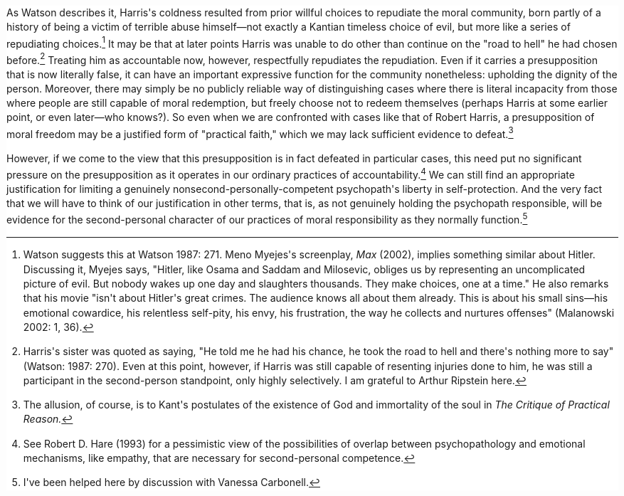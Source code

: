 As Watson describes it, Harris's coldness resulted from prior willful choices to repudiate the moral community, born partly of a history of being a victim of terrible abuse himself—not exactly a Kantian timeless choice of evil, but more like a series of repudiating choices.[^53] It may be that at later points Harris was unable to do other than continue on the "road to hell" he had chosen before.[^54] Treating him as accountable now, however, respectfully repudiates the repudiation. Even if it carries a presupposition that is now literally false, it can have an important expressive function for the community nonetheless: upholding the dignity of the person. Moreover, there may simply be no publicly reliable way of distinguishing cases where there is literal incapacity from those where people are still capable of moral redemption, but freely choose not to redeem themselves (perhaps Harris at some earlier point, or even later—who knows?). So even when we are confronted with cases like that of Robert Harris, a presupposition of moral freedom may be a justified form of "practical faith," which we may lack sufficient evidence to defeat.[^55]

However, if we come to the view that this presupposition is in fact defeated in particular cases, this need put no significant pressure on the presupposition as it operates in our ordinary practices of accountability.[^56] We can still find an appropriate justification for limiting a genuinely nonsecond-personally-competent psychopath's liberty in self-protection. And the very fact that we will have to think of our justification in other terms, that is, as not genuinely holding the psychopath responsible, will be evidence for the second-personal character of our practices of moral responsibility as they normally function.[^57]

[^1]: Strawson's example of such a view was Nowell-Smith 1948. A classic statement is Schlick 1939.
[^2]: See Chapter 1, note 31.
[^3]: Rabinowicz and Ronnøw-Rasmussen put essentially the same point by saying reasons of the right kind also appear in the content of the attitude for which they are reasons: the attitude is toward something "on account of" these reasons (Rabinowicz and Ronnøw-Rasmussen 2004: 414). As W. D. Falk pointed out, a favoring that is relevant to value is "by way of true comprehension of what [the object] is like" (1986: 117). See also Derek Parfit's distinction between "object-given" and "state-given" reasons (2001).

[^4]: Michelle Mason makes what I take to be a similar claim, saying that there is a sense in "which it is true that all the reactive attitudes are in fact moral attitudes: namely, the sense in which it is true that to regard one as within the scope of the particular reactive attitude is to regard one as answerable to an expectation or demand that forms part of a system of expectations, demands and rights the regulation in accordance with which it is necessary for aspiring to moral community with us" (2003: 244). Mason makes a persuasive case that at least a form of contempt should also be understood as a reactive attitude. It is a particularly interesting case, since, as Mason argues, although it presupposes a background demand on its object as a person, it may not seem to address the demand, since its natural expression is a form of withdrawal. I think, however, that contempt of the sort she is discussing must, if it is to be a reactive attitude as she claims, presuppose that the withdrawal is a way of holding its object accountable and not a non-"reactive" response like, say, disgust, or, indeed, like other forms of contempt.

[^5]: This is also a theme that Scanlon sounds in Scanlon 1995.
[^6]: More cautiously, as far as the concept of moral responsibility is concerned, it is tied to responsibility to those with the authority to hold morally responsible (the moral community). In the next chapter, I argue that theological voluntarism and Kantian views provide competing conceptions of the moral community, respectively, as God and as all free and rational agents (the realm of ends).
[^7]: On the distinction, see Watson 1996. The former sense concerns what we can credit someone with in a way that is relevant to broader forms of evaluation that need not be second-personal at all. For example, warranted pride may depend upon whether I am responsible for something concerning me in this sense, and this need involve no warranted claim or demand. See also, Scanlon 1998: 248f. Scanlon calls the sense I have in mind "substantive responsibility." I am indebted here to discussion with Andrew Eshelman, Lei Zhong, Jim Staihar, and Susan Wolf.

[^8]: Obviously, this raises many issues about matters of degree, responsibility and disability, and respect and treatment of those we are not prepared to hold fully responsible. I cannot begin to deal adequately with these here. For most of these purposes of this chapter, all we need to focus on are clear cases in both categories (i.e., those who are apt for second-personal accountability and those who are not). I return to this issue, again inadequately, at the end of this chapter.
[^9]: Note, again, the caveat in the preceding footnote.
[^10]: See the short discussion of this issue in Chapter 2.


[^11]: However, Strawson excludes shame. He lists "the more complicated phenomenon of shame" as reactive, although he doesn't say why (1968: 86). For the reasons given in the next paragraph, I think this may be a mistake (at least for non-second-personal forms of shame). Nothing hangs on this for my purposes, however. If Strawson is right and I am wrong, then either there are second-personal aspects of shame I am not appreciating, or there are not, in which case my claims in this chapter can be interpreted as about reactive attitudes other than shame. Of course, shame can figure in reactive attitudes and emotions without itself being reactive. We say, "you ought to be ashamed" in a reactive vein, but here we mean not just that were the person to feel shame she would be accurately representing her shameful state, but that experiencing shame is a psychic state that she should undergo or experience because of what she has done. In such contexts, shame is functioning as a sanction. Moreover, there is such a thing as moral shame, namely shame at one's conduct or character. But although moral shame is essentially concerned with persons as objects, it is not reactive in the sense of being characteristically addressed second-personally. I have been helped here by discussion with John Deigh, and by Deigh 1983. See also Mason unpublished.
[^12]: On this point, see Greenspan 1992. For other elements of the contrast between guilt and shame, see Gibbard 1990, ch. 7; Morris 1976; Rawls 1971, secs. 67, 70–75; Williams 1993: 89–90; and Wollheim 1984. For a contrasting view, see Stocker, forthcoming. An especially interesting discussion of guilt can be found in Buber 1965. I am indebted to David Levy for this reference.
[^13]: For a fascinating discussion of shame that stresses the latter element, see Velleman 2001. Another example of a reaction that isn't a reactive attitude is disgust. See Miller 1997.
[^14]: As Paul Hoffman has pointed out to me, at least some kinds of shame (certainly moral shame, and perhaps others) involve a feeling not just of recognizing a third-person regard, say, disdain, but also of struggling against it agentially. Arguably this is involved in the kind of shame Sartre is discussing. The point remains that even shame of this kind responds as if to a third-person view rather a second-person address.
[^15]: Again, excluding shame.
[^16]: The classic statement of this position is by Bishop Butler. See Butler 1900: sermon numbers VIII and IX. See also Murphy and Hampton 1988.
[^17]: Above we noted that resentment can be felt for injuries to those with whom one identifies. Similarly, it is possible to forgive injuries to those with whom one identifies.
[^18]: It may, however, be beneficial to live with this conceit. On this point, see Emmons and McCullough 2003. Is this more evidence of second-personal psychological mechanisms? On this, see Chapter 7.
[^19]: Although this obviously can happen also, as with Medea's response to Jason's leaving her for the Princess of Corinth or, as in the lyrics of Alanis Morissette's "You Oughta Know" (1995): "And I'm here to remind you / Of the mess you left when you went away. / It's not fair to deny me / Of the cross I bear that you gave to me / You, you, you...oughta know." This also occurs in Bob Dylan's "Desolation Row" (2004: 181–183): "Yes, I received your letter yesterday / (About the time the door knob broke) / When you asked how I was doing / Was that some kind of joke? /.../ Don't send me no more letters no / Not unless you mail them / From Desolation Row."
[^20]: Compare Hart on Bentham on "quasi-commands" in law. (See Chapter 1, note 17.)
[^21]: I am grateful to Daniel Keen for this reference.
[^22]: Note also, R. Jay Wallace: "My main contention is that there is an essential connection between the reactive attitudes and a distinctive form of evaluation... that I refer to as holding a person to an expectation (or demand)" (1994: 19). See also Bennett 1980.<br>Note should also be taken of similar points in Scanlon (1998: 272–290), since they have a special relevance to our consideration of the way the second-person standpoint can ground a contractualist approach to morality in Chapter 12.
[^23]: Watson remarks, as we noted above, that the communicative (second-personal) character of reactive attitudes does not mean that they are "usually communicated; very often, in fact, they are not. Rather the most appropriate and direct expression of resentment is to address the other with a complaint and a demand" (1987: 265).
[^24]: The moral competence requisite for (equal) membership in the moral community (second-personal competence) is what Rawls calls a "range property." In this sense, people are not more or less competent members of the moral community, since everyone who is within the range is equally within the range. On this point, see Rawls 1971: 508.
[^25]: There are very interesting issues that I cannot do justice to here concerning autism and related conditions that involve deficits in empathy and hence in second-personal competence. Jeanette Kennett (2002) has argued that people with high functioning autism are indeed capable of moral responsibility and that this supports a Kantian rather than a Humean picture of moral agency. It does seem correct that high functioning autism is consistent with highly principled conduct. If I am right, the Categorical Imperative and related moral principles should be understood in fundamentally second-personal terms. Nonetheless, it could still turn out that, even though high functioning autism may be inconsistent with a full appreciation of fundamental moral motivations and the basis for principles of moral obligation, those with this condition might still reliably determine their conduct by these principles and so be able to function as members of the moral community. Of course, I have been emphasizing that being guided by certain norms does not yet acknowledge the second-personal authority that is essential to moral responsibility. But there might be ways of reliably tracking these more properly second-personal aspects also. I am indebted here to Walter Sinnott-Armstrong.
[^26]: At this point, I am not so much arguing for this as claiming it. Part of the argument for the claim, of course, is the claim's role in an overall picture of second-personal address and reasons that I will hope will seem compelling and able to explain significant ethical phenomena. More focused arguments come, however, with the presentation of Fichte's Point in Chapter 10.
[^27]: This is also, I believe, the grain of truth in Hegel's famous idea of a "right to punishment" (1991: 126–127); that is, failure to hold someone accountable can be a failure to respect his dignity as a rational person.
[^28]: See Korsgaard 1996a for an excellent discussion of this aspect of the Kantian framework.
[^29]: This appears in his unpublished manuscripts on freedom of the will, held in the British Library. References will be to manuscript number and page number. I discuss these in Darwall 1995a: 109–148.
[^30]: This is roughly the kind of self-determination that Locke defends in the *Essay* (1975). I discuss Locke's conception in relation to his theory of moral obligation in Darwall 1995a: 149–175.
[^31]: Cudworth calls this "moral free will." Compare Kant: "I can recognize that I am under obligation to others only insofar as I at the same time put myself under obligation" (1996d: 417–418).
[^32]: See note 16 of Chapter 1. I note there that it is consistent with the idea of second-personal reason that its formulation is actually agent-neutral. What matters is that the reason derives from something fundamentally agent-relative, namely, the agent's place in a network of relations of authoritative claim and demand. It is consistent with this that the reason itself is agent-neutral. Thus, one might argue from the fundamental proposition that every person has an equal claim to happiness, say, that we can reasonably demand that persons follow the principle of utility, which is agent-neutral. Thus, nothing said so far rules out act-consequentialist theories of right. I am indebted here to discussion with Allan Gibbard and Jim Staihar.
[^33]: See the discussion in Chapter 2 and, especially, in Chapter 7. See also Gibbard 1990 on the mental state of norm acceptance.
[^34]: Compare here Locke's idea, discussed in the next chapter, that 'person' is a "forensick term," that is, one essentially connected to imputing legal or moral responsibility (1975: 386).
[^35]: It is consistent with this, again, that some such demands we make of one another as members of the moral community concern how persons are to conduct themselves also toward non-persons, whether infants, the incapacitated, other animals, or even other aspects of the environment, beyond even anything that would be required by demands or claims of individual persons.
[^36]: Think of Abu Ghraib and also the Zimbardo prison experiments, in which ordinary undergraduates pretending to be prison guards sadistically abused the "prisoners" (Zimbardo, Ebbeson, and Maslach: 1977). See also Nietzsche 1994, especially the second essay (" 'Guilt,' 'Bad Conscience,' and the Like"). For a recent critique along somewhat similar lines, see Baier 1993. For a good contrast, however, see an interview of Nigerian human rights activist, Ayesha Imam, by Terry Gross, which discusses the phenomenon of Muslim men attacking Muslim women on the street as "punishment" for gender or sexual assertiveness, but within the context of a strong defense of accountability and rights: http:// freshair.npr.org/day_fa.jhtml?displayday&todayDate-12/05/2002.
[^37]: In this, I believe, he fails to appreciate Strawson's Point.
[^38]: It follows from Strawson's Point, however, that this discussion must take place within the second-person standpoint. I argue in Chapter 12 that we should think of the contractualist framework in precisely this way. In that same spirit we might here say that the question of precisely what form practices of mutual accountability should take is itself appropriately addressed as a substantive problem of normative theory within contractualism.
[^39]: For example, if one thinks of blame as necessarily involving the expression of anger or some form of hostility, it need not involve blame in this sense. It must however involve blame in the formal sense of holding culpable.
[^40]: It is interesting in this connection to compare ancient Greek forms of responsibility. Drakon's homicide code mandated exile for someone who killed a fellow Athenian unless the killer was pardoned by all of the males of the victim's immediate family. However, if anyone retaliated against the killer in exile, so long as the killer stayed clear of public spaces on the frontier, such as markets and sacrificial meeting places, then that person was subject to a like sentence as well. Here we see a beginning of a distinction between justified and unjustified retaliation that moves in the direction of moral responsibility as we understand it. The desire to retaliate is here disciplined externally and procedurally, rather than by an internal distinction from resentment whose object is injustice. See Stroud 1979. I am indebted to Randall Curren for this reference and for very helpful discussion.
[^41]: For example, within a contractualist framework.
[^42]: Again, I defend this conception of dignity in Chapter 10.
[^43]: Cf. Strawson's remark that in "much of our behaviour the benefit or injury resides mainly or entirely in the manifestation of the attitude itself" (1968: 76).
[^44]: In their introduction, Raphael and Macfie point out that Smith wrote, in his "Letter to the Editors of the *Edinburgh Review*" of July 1775, that he could "describe, from his own reading... Rousseau's *Discourse on Inequality*" (Smith 1982a: 10).
[^45]: Blumenfeld's book is titled *Revenge: A Storyof Hope.* Like some reviewers of the book, I think Blumenfeld's term "constructive revenge" is actually a misnomer for the mutually respecting, or reciprocally recognizing, accountability that Blumenfeld actually describes (and achieves).
[^46]: Another poignant example can be found in the Very Reverend James Whyte's remarks at the memorial service for the victims of Pan Am 103 in Lockerbie, Scotland, in December, 1988: "We may be tempted, indeed urged by some, to flex our muscles in response, to show that we are men. To show that we are what?" Quoting now from Whyte's obituary in *The Scotsman* of June 27, 2005 (p. 39): "His calm and balanced reasoning seemed to strike a chord with all in the church and those watching on television. To see more young die, more rescue workers labour in more wreckage, he argued, was a sign, not of virility, but of inhumanity. 'That is what retaliation means,' Whyte concluded. 'I, for one, will have none of it, and I hope you will not either. Justice yes, retaliation no."
[^47]: Of course, the normative presuppositions of any specific form of second-personal address can be defeated also. In Chapters 10 and 11, I argue that morality's authority can be vindicated by an appreciation of their role in second-personal address in general and of the distinctive form of practical freedom we have by virtue of our capacity for second-personal relations.
[^48]: I am indebted here to Schapiro 1999 and 2003a. Also see Dewey 1998a: 343, which reference I owe to Elizabeth Anderson.
[^49]: I have been helped here by discussion with Christie Hartley and by her work on how the disabled should be represented within contractualism (2005).
[^50]: I am indebted to Charles Griswold and Richard Kraut for discussion here.
[^51]: Harris was executed in 1992, the first California execution in twenty-five years. Watson gives many of the details of Harris's life (Watson 1987: 268–271), quoting from Corwin 1982. See also an article by Harris's lawyer in his appeals of the death sentence (Laurence 1997).
[^52]: I discuss Kant on self-conceit in Chapter 6.
[^53]: Watson suggests this at Watson 1987: 271. Meno Myejes's screenplay, *Max* (2002), implies something similar about Hitler. Discussing it, Myejes says, "Hitler, like Osama and Saddam and Milosevic, obliges us by representing an uncomplicated picture of evil. But nobody wakes up one day and slaughters thousands. They make choices, one at a time." He also remarks that his movie "isn't about Hitler's great crimes. The audience knows all about them already. This is about his small sins—his emotional cowardice, his relentless self-pity, his envy, his frustration, the way he collects and nurtures offenses" (Malanowski 2002: 1, 36).
[^54]: Harris's sister was quoted as saying, "He told me he had his chance, he took the road to hell and there's nothing more to say" (Watson: 1987: 270). Even at this point, however, if Harris was still capable of resenting injuries done to him, he was still a participant in the second-person standpoint, only highly selectively. I am grateful to Arthur Ripstein here.
[^55]: The allusion, of course, is to Kant's postulates of the existence of God and immortality of the soul in *The Critique of Practical Reason.*
[^56]: See Robert D. Hare (1993) for a pessimistic view of the possibilities of overlap between psychopathology and emotional mechanisms, like empathy, that are necessary for second-personal competence.
[^57]: I've been helped here by discussion with Vanessa Carbonell.